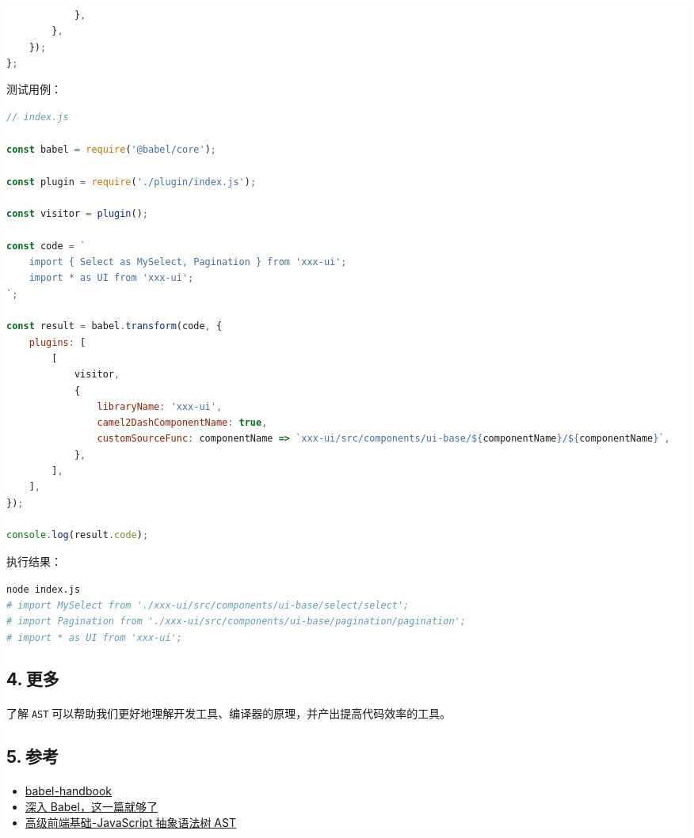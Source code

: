 ```js
            },
        },
    });
};
```

测试用例：

```js
// index.js

const babel = require('@babel/core');

const plugin = require('./plugin/index.js');

const visitor = plugin();

const code = `
    import { Select as MySelect, Pagination } from 'xxx-ui';
    import * as UI from 'xxx-ui';
`;

const result = babel.transform(code, {
    plugins: [
        [
            visitor,
            {
                libraryName: 'xxx-ui',
                camel2DashComponentName: true,
                customSourceFunc: componentName => `xxx-ui/src/components/ui-base/${componentName}/${componentName}`,
            },
        ],
    ],
});

console.log(result.code);
```

执行结果：

```bash
node index.js
# import MySelect from './xxx-ui/src/components/ui-base/select/select';
# import Pagination from './xxx-ui/src/components/ui-base/pagination/pagination';
# import * as UI from 'xxx-ui';
```

## 4. 更多

了解 `AST` 可以帮助我们更好地理解开发工具、编译器的原理，并产出提高代码效率的工具。

## 5. 参考

- [babel-handbook](https://github.com/jamiebuilds/babel-handbook/blob/master/translations/zh-Hans/plugin-handbook.md)
- [深入 Babel，这一篇就够了](https://juejin.im/post/6844903746804137991)
- [高级前端基础-JavaScript 抽象语法树 AST](https://juejin.cn/post/6844903798347939853#heading-12)

